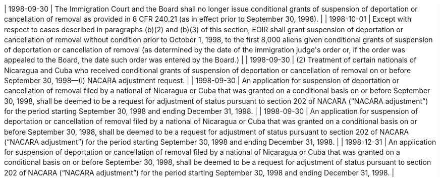 | 1998-09-30 | The Immigration Court and the Board shall no longer issue conditional grants of suspension of deportation or cancellation of removal as provided in 8 CFR 240.21 (as in effect prior to September 30, 1998).                                                                                                                                                                                                                                                                                                                                                                                                                                                                                                                                                                                                                                                                                                      |
| 1998-10-01 | Except with respect to cases described in paragraphs (b)(2) and (b)(3) of this section, EOIR shall grant suspension of deportation or cancellation of removal without condition prior to October 1, 1998, to the first 8,000 aliens given conditional grants of suspension of deportation or cancellation of removal (as determined by the date of the immigration judge's order or, if the order was appealed to the Board, the date such order was entered by the Board.)                                                                                                                                                                                                                                                                                                                                                                                                                                       |
| 1998-09-30 | (2) Treatment of certain nationals of Nicaragua and Cuba who received conditional grants of suspension of deportation or cancellation of removal on or before September 30, 1998&#8212;(i) NACARA adjustment request.                                                                                                                                                                                                                                                                                                                                                                                                                                                                                                                                                                                                                                                                                             |
| 1998-09-30 | An application for suspension of deportation or cancellation of removal filed by a national of Nicaragua or Cuba that was granted on a conditional basis on or before September 30, 1998, shall be deemed to be a request for adjustment of status pursuant to section 202 of NACARA (&#8220;NACARA adjustment&#8221;) for the period starting September 30, 1998 and ending December 31, 1998.                                                                                                                                                                                                                                                                                                                                                                                                                                                                                                                   |
| 1998-09-30 | An application for suspension of deportation or cancellation of removal filed by a national of Nicaragua or Cuba that was granted on a conditional basis on or before September 30, 1998, shall be deemed to be a request for adjustment of status pursuant to section 202 of NACARA (&#8220;NACARA adjustment&#8221;) for the period starting September 30, 1998 and ending December 31, 1998.                                                                                                                                                                                                                                                                                                                                                                                                                                                                                                                   |
| 1998-12-31 | An application for suspension of deportation or cancellation of removal filed by a national of Nicaragua or Cuba that was granted on a conditional basis on or before September 30, 1998, shall be deemed to be a request for adjustment of status pursuant to section 202 of NACARA (&#8220;NACARA adjustment&#8221;) for the period starting September 30, 1998 and ending December 31, 1998.                                                                                                                                                                                                                                                                                                                                                                                                                                                                                                                   |